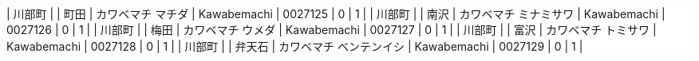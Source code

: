 | 川部町 |  | 町田 | カワベマチ  マチダ | Kawabemachi | 0027125 | 0 | 1 |
| 川部町 |  | 南沢 | カワベマチ  ミナミサワ | Kawabemachi | 0027126 | 0 | 1 |
| 川部町 |  | 梅田 | カワベマチ  ウメダ | Kawabemachi | 0027127 | 0 | 1 |
| 川部町 |  | 富沢 | カワベマチ  トミサワ | Kawabemachi | 0027128 | 0 | 1 |
| 川部町 |  | 弁天石 | カワベマチ  ベンテンイシ | Kawabemachi | 0027129 | 0 | 1 |
